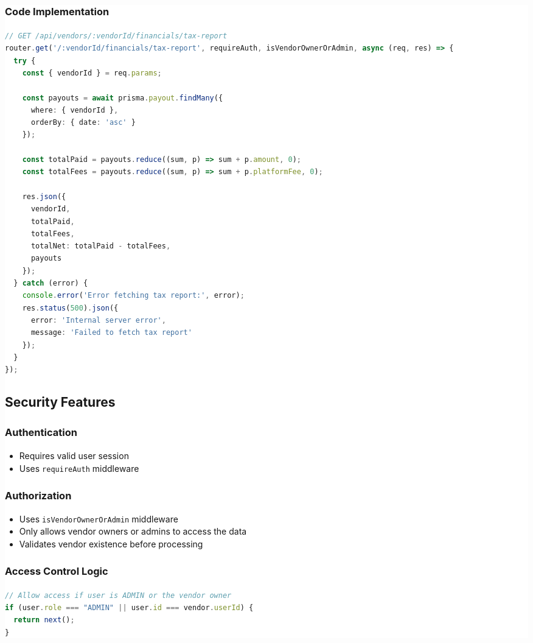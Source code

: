 ### Code Implementation
```typescript
// GET /api/vendors/:vendorId/financials/tax-report
router.get('/:vendorId/financials/tax-report', requireAuth, isVendorOwnerOrAdmin, async (req, res) => {
  try {
    const { vendorId } = req.params;

    const payouts = await prisma.payout.findMany({
      where: { vendorId },
      orderBy: { date: 'asc' }
    });

    const totalPaid = payouts.reduce((sum, p) => sum + p.amount, 0);
    const totalFees = payouts.reduce((sum, p) => sum + p.platformFee, 0);

    res.json({
      vendorId,
      totalPaid,
      totalFees,
      totalNet: totalPaid - totalFees,
      payouts
    });
  } catch (error) {
    console.error('Error fetching tax report:', error);
    res.status(500).json({
      error: 'Internal server error',
      message: 'Failed to fetch tax report'
    });
  }
});
```

## Security Features

### Authentication
- Requires valid user session
- Uses `requireAuth` middleware

### Authorization
- Uses `isVendorOwnerOrAdmin` middleware
- Only allows vendor owners or admins to access the data
- Validates vendor existence before processing

### Access Control Logic
```typescript
// Allow access if user is ADMIN or the vendor owner
if (user.role === "ADMIN" || user.id === vendor.userId) {
  return next();
}
```
